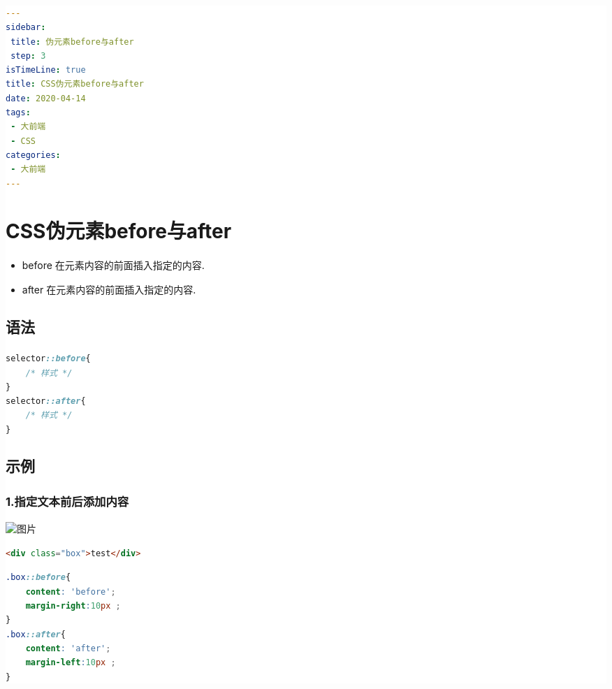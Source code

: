 ```yaml
---
sidebar:
 title: 伪元素before与after
 step: 3
isTimeLine: true
title: CSS伪元素before与after
date: 2020-04-14
tags:
 - 大前端
 - CSS
categories:
 - 大前端
---
```

# CSS伪元素before与after

* before
在元素内容的前面插入指定的内容.

* after
在元素内容的前面插入指定的内容.

## 语法
```css
selector::before{
    /* 样式 */
}
selector::after{
    /* 样式 */
}
```

## 示例
### 1.指定文本前后添加内容
![图片](https://img.cdn.sugarat.top/mdImg/MTU3OTYxMzk2Nzc5MQ==579613967791)
```html
<div class="box">test</div>
```

```css
.box::before{
    content: 'before';
    margin-right:10px ;
}
.box::after{
    content: 'after';
    margin-left:10px ;
}
```
